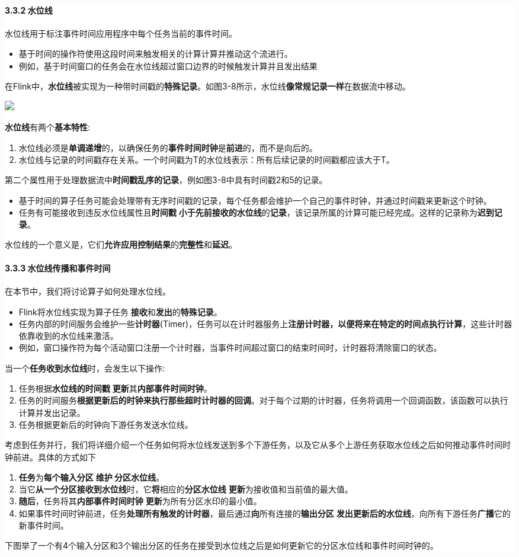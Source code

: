

#### 3.3.2 水位线



水位线用于标注事件时间应用程序中每个任务当前的事件时间。

- 基于时间的操作符使用这段时间来触发相关的计算计算并推动这个流进行。
- 例如，基于时间窗口的任务会在水位线超过窗口边界的时候触发计算并且发出结果



在Flink中，**水位线**被实现为一种带时间戳的**特殊记录**。如图3-8所示，水位线**像常规记录一样**在数据流中移动。

![](https://healthlung.oss-cn-beijing.aliyuncs.com/20201101141127.png)



**水位线**有两个**基本特性**:

1. 水位线必须是**单调递增**的，以确保任务的**事件时间时钟**是**前进**的，而不是向后的。
2. 水位线与记录的时间戳存在关系。一个时间戳为T的水位线表示：所有后续记录的时间戳都应该大于T。



第二个属性用于处理数据流中**时间戳乱序的记录**，例如图3-8中具有时间戳2和5的记录。

- 基于时间的算子任务可能会处理带有无序时间戳的记录，每个任务都会维护一个自己的事件时钟，并通过时间戳来更新这个时钟。
- 任务有可能接收到违反水位线属性且**时间戳** **小于先前接收的水位线**的**记录**，该记录所属的计算可能已经完成。这样的记录称为**迟到记录**。



水位线的一个意义是，它们**允许应用控制结果**的**完整性**和**延迟**。



#### 3.3.3 水位线传播和事件时间



在本节中，我们将讨论算子如何处理水位线。

- Flink将水位线实现为算子任务 **接收**和**发出**的**特殊记录**。
- 任务内部的时间服务会维护一些**计时器**(Timer)，任务可以在计时器服务上**注册计时器，以便将来在特定的时间点执行计算**，这些计时器依靠收到的水位线来激活。
- 例如，窗口操作符为每个活动窗口注册一个计时器，当事件时间超过窗口的结束时间时，计时器将清除窗口的状态。



当一个**任务收到水位线**时，会发生以下操作:

1. 任务根据**水位线的时间戳** **更新**其**内部事件时间时钟**。
2. 任务的时间服务**根据更新后的时钟来执行那些超时计时器的回调**。对于每个过期的计时器，任务将调用一个回调函数，该函数可以执行计算并发出记录。
3. 任务根据更新后的时钟向下游任务发送水位线。



考虑到任务并行，我们将详细介绍一个任务如何将水位线发送到多个下游任务，以及它从多个上游任务获取水位线之后如何推动事件时间时钟前进。具体的方式如下

1. **任务**为**每个输入分区** **维护 分区水位线**。
2. 当它**从一个分区接收到水位线**时，它**将**相应的**分区水位线** **更新**为接收值和当前值的最大值。
3. **随后**，任务将其**内部事件时间时钟** **更新**为所有分区水印的最小值。
4. 如果事件时间时钟前进，任务**处理所有触发的计时器**，最后通过**向**所有连接的**输出分区** **发出更新后的水位线**，向所有下游任务**广播**它的新事件时间。



下图举了一个有4个输入分区和3个输出分区的任务在接受到水位线之后是如何更新它的分区水位线和事件时间时钟的。
